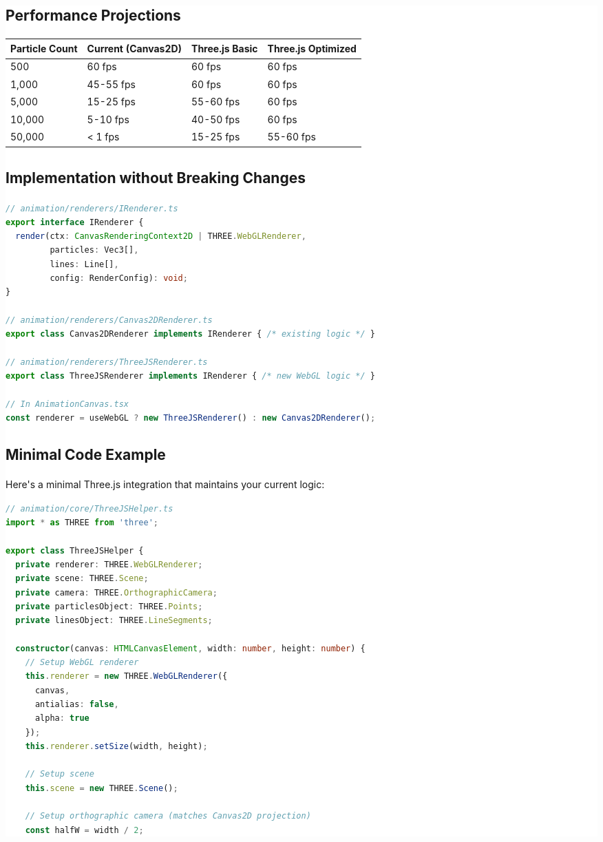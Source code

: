 ## Performance Projections

| Particle Count | Current (Canvas2D) | Three.js Basic | Three.js Optimized |
|---------------|-------------------|----------------|-------------------|
| 500           | 60 fps            | 60 fps         | 60 fps            |
| 1,000         | 45-55 fps         | 60 fps         | 60 fps            |
| 5,000         | 15-25 fps         | 55-60 fps      | 60 fps            |
| 10,000        | 5-10 fps          | 40-50 fps      | 60 fps            |
| 50,000        | < 1 fps           | 15-25 fps      | 55-60 fps         |

## Implementation without Breaking Changes

```typescript
// animation/renderers/IRenderer.ts
export interface IRenderer {
  render(ctx: CanvasRenderingContext2D | THREE.WebGLRenderer, 
         particles: Vec3[], 
         lines: Line[], 
         config: RenderConfig): void;
}

// animation/renderers/Canvas2DRenderer.ts
export class Canvas2DRenderer implements IRenderer { /* existing logic */ }

// animation/renderers/ThreeJSRenderer.ts  
export class ThreeJSRenderer implements IRenderer { /* new WebGL logic */ }

// In AnimationCanvas.tsx
const renderer = useWebGL ? new ThreeJSRenderer() : new Canvas2DRenderer();
```

## Minimal Code Example

Here's a minimal Three.js integration that maintains your current logic:

```typescript
// animation/core/ThreeJSHelper.ts
import * as THREE from 'three';

export class ThreeJSHelper {
  private renderer: THREE.WebGLRenderer;
  private scene: THREE.Scene;
  private camera: THREE.OrthographicCamera;
  private particlesObject: THREE.Points;
  private linesObject: THREE.LineSegments;
  
  constructor(canvas: HTMLCanvasElement, width: number, height: number) {
    // Setup WebGL renderer
    this.renderer = new THREE.WebGLRenderer({ 
      canvas, 
      antialias: false,
      alpha: true 
    });
    this.renderer.setSize(width, height);
    
    // Setup scene
    this.scene = new THREE.Scene();
    
    // Setup orthographic camera (matches Canvas2D projection)
    const halfW = width / 2;
```